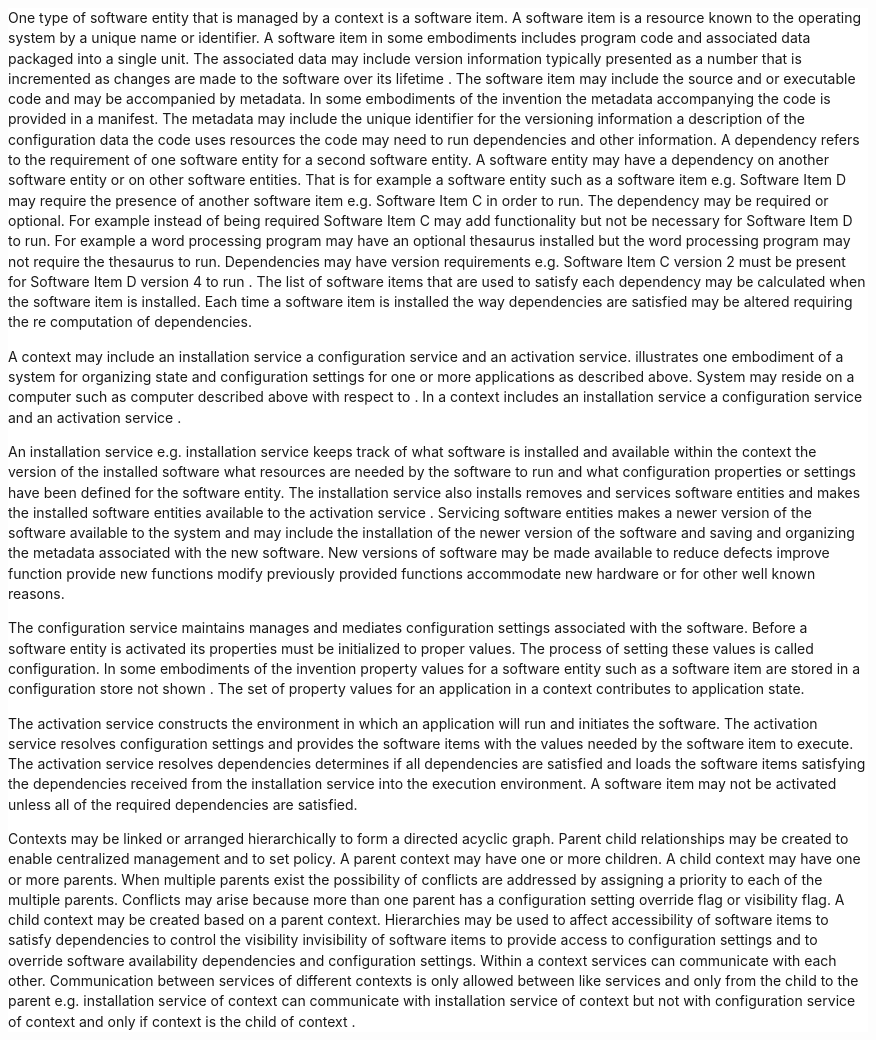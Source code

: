 One type of software entity that is managed by a context is a software item. A software item is a resource known to the operating system by a unique name or identifier. A software item in some embodiments includes program code and associated data packaged into a single unit. The associated data may include version information typically presented as a number that is incremented as changes are made to the software over its lifetime . The software item may include the source and or executable code and may be accompanied by metadata. In some embodiments of the invention the metadata accompanying the code is provided in a manifest. The metadata may include the unique identifier for the versioning information a description of the configuration data the code uses resources the code may need to run dependencies and other information. A dependency refers to the requirement of one software entity for a second software entity. A software entity may have a dependency on another software entity or on other software entities. That is for example a software entity such as a software item e.g. Software Item D may require the presence of another software item e.g. Software Item C in order to run. The dependency may be required or optional. For example instead of being required Software Item C may add functionality but not be necessary for Software Item D to run. For example a word processing program may have an optional thesaurus installed but the word processing program may not require the thesaurus to run. Dependencies may have version requirements e.g. Software Item C version 2 must be present for Software Item D version 4 to run . The list of software items that are used to satisfy each dependency may be calculated when the software item is installed. Each time a software item is installed the way dependencies are satisfied may be altered requiring the re computation of dependencies.

A context may include an installation service a configuration service and an activation service. illustrates one embodiment of a system for organizing state and configuration settings for one or more applications as described above. System may reside on a computer such as computer described above with respect to . In a context includes an installation service a configuration service and an activation service .

An installation service e.g. installation service keeps track of what software is installed and available within the context the version of the installed software what resources are needed by the software to run and what configuration properties or settings have been defined for the software entity. The installation service also installs removes and services software entities and makes the installed software entities available to the activation service . Servicing software entities makes a newer version of the software available to the system and may include the installation of the newer version of the software and saving and organizing the metadata associated with the new software. New versions of software may be made available to reduce defects improve function provide new functions modify previously provided functions accommodate new hardware or for other well known reasons.

The configuration service maintains manages and mediates configuration settings associated with the software. Before a software entity is activated its properties must be initialized to proper values. The process of setting these values is called configuration. In some embodiments of the invention property values for a software entity such as a software item are stored in a configuration store not shown . The set of property values for an application in a context contributes to application state.

The activation service constructs the environment in which an application will run and initiates the software. The activation service resolves configuration settings and provides the software items with the values needed by the software item to execute. The activation service resolves dependencies determines if all dependencies are satisfied and loads the software items satisfying the dependencies received from the installation service into the execution environment. A software item may not be activated unless all of the required dependencies are satisfied.

Contexts may be linked or arranged hierarchically to form a directed acyclic graph. Parent child relationships may be created to enable centralized management and to set policy. A parent context may have one or more children. A child context may have one or more parents. When multiple parents exist the possibility of conflicts are addressed by assigning a priority to each of the multiple parents. Conflicts may arise because more than one parent has a configuration setting override flag or visibility flag. A child context may be created based on a parent context. Hierarchies may be used to affect accessibility of software items to satisfy dependencies to control the visibility invisibility of software items to provide access to configuration settings and to override software availability dependencies and configuration settings. Within a context services can communicate with each other. Communication between services of different contexts is only allowed between like services and only from the child to the parent e.g. installation service of context can communicate with installation service of context but not with configuration service of context and only if context is the child of context .
